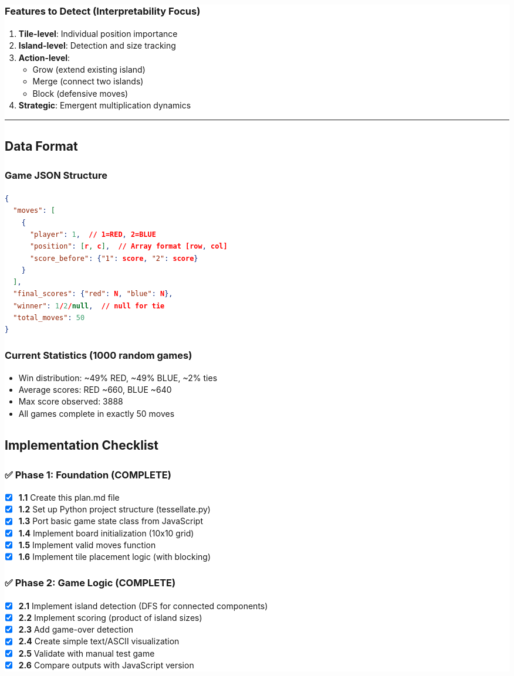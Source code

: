 ### Features to Detect (Interpretability Focus)
1. **Tile-level**: Individual position importance
2. **Island-level**: Detection and size tracking
3. **Action-level**: 
   - Grow (extend existing island)
   - Merge (connect two islands)
   - Block (defensive moves)
4. **Strategic**: Emergent multiplication dynamics

---

## Data Format

### Game JSON Structure
```json
{
  "moves": [
    {
      "player": 1,  // 1=RED, 2=BLUE
      "position": [r, c],  // Array format [row, col]
      "score_before": {"1": score, "2": score}
    }
  ],
  "final_scores": {"red": N, "blue": N},
  "winner": 1/2/null,  // null for tie
  "total_moves": 50
}
```

### Current Statistics (1000 random games)
- Win distribution: ~49% RED, ~49% BLUE, ~2% ties
- Average scores: RED ~660, BLUE ~640
- Max score observed: 3888
- All games complete in exactly 50 moves

## Implementation Checklist

### ✅ Phase 1: Foundation (COMPLETE)
- [x] **1.1** Create this plan.md file
- [x] **1.2** Set up Python project structure (tessellate.py)
- [x] **1.3** Port basic game state class from JavaScript
- [x] **1.4** Implement board initialization (10x10 grid)
- [x] **1.5** Implement valid moves function
- [x] **1.6** Implement tile placement logic (with blocking)

### ✅ Phase 2: Game Logic (COMPLETE)
- [x] **2.1** Implement island detection (DFS for connected components)
- [x] **2.2** Implement scoring (product of island sizes)
- [x] **2.3** Add game-over detection
- [x] **2.4** Create simple text/ASCII visualization
- [x] **2.5** Validate with manual test game
- [x] **2.6** Compare outputs with JavaScript version
